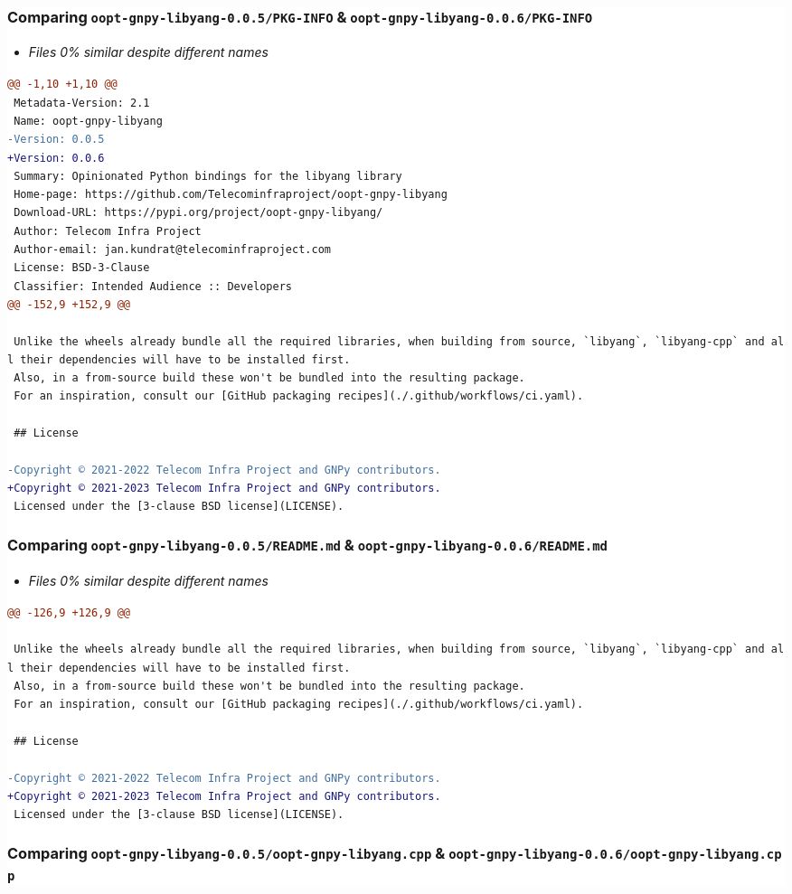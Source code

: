 ### Comparing `oopt-gnpy-libyang-0.0.5/PKG-INFO` & `oopt-gnpy-libyang-0.0.6/PKG-INFO`

 * *Files 0% similar despite different names*

```diff
@@ -1,10 +1,10 @@
 Metadata-Version: 2.1
 Name: oopt-gnpy-libyang
-Version: 0.0.5
+Version: 0.0.6
 Summary: Opinionated Python bindings for the libyang library
 Home-page: https://github.com/Telecominfraproject/oopt-gnpy-libyang
 Download-URL: https://pypi.org/project/oopt-gnpy-libyang/
 Author: Telecom Infra Project
 Author-email: jan.kundrat@telecominfraproject.com
 License: BSD-3-Clause
 Classifier: Intended Audience :: Developers
@@ -152,9 +152,9 @@
 
 Unlike the wheels already bundle all the required libraries, when building from source, `libyang`, `libyang-cpp` and all their dependencies will have to be installed first.
 Also, in a from-source build these won't be bundled into the resulting package.
 For an inspiration, consult our [GitHub packaging recipes](./.github/workflows/ci.yaml).
 
 ## License
 
-Copyright © 2021-2022 Telecom Infra Project and GNPy contributors.
+Copyright © 2021-2023 Telecom Infra Project and GNPy contributors.
 Licensed under the [3-clause BSD license](LICENSE).
```

### Comparing `oopt-gnpy-libyang-0.0.5/README.md` & `oopt-gnpy-libyang-0.0.6/README.md`

 * *Files 0% similar despite different names*

```diff
@@ -126,9 +126,9 @@
 
 Unlike the wheels already bundle all the required libraries, when building from source, `libyang`, `libyang-cpp` and all their dependencies will have to be installed first.
 Also, in a from-source build these won't be bundled into the resulting package.
 For an inspiration, consult our [GitHub packaging recipes](./.github/workflows/ci.yaml).
 
 ## License
 
-Copyright © 2021-2022 Telecom Infra Project and GNPy contributors.
+Copyright © 2021-2023 Telecom Infra Project and GNPy contributors.
 Licensed under the [3-clause BSD license](LICENSE).
```

### Comparing `oopt-gnpy-libyang-0.0.5/oopt-gnpy-libyang.cpp` & `oopt-gnpy-libyang-0.0.6/oopt-gnpy-libyang.cpp`
